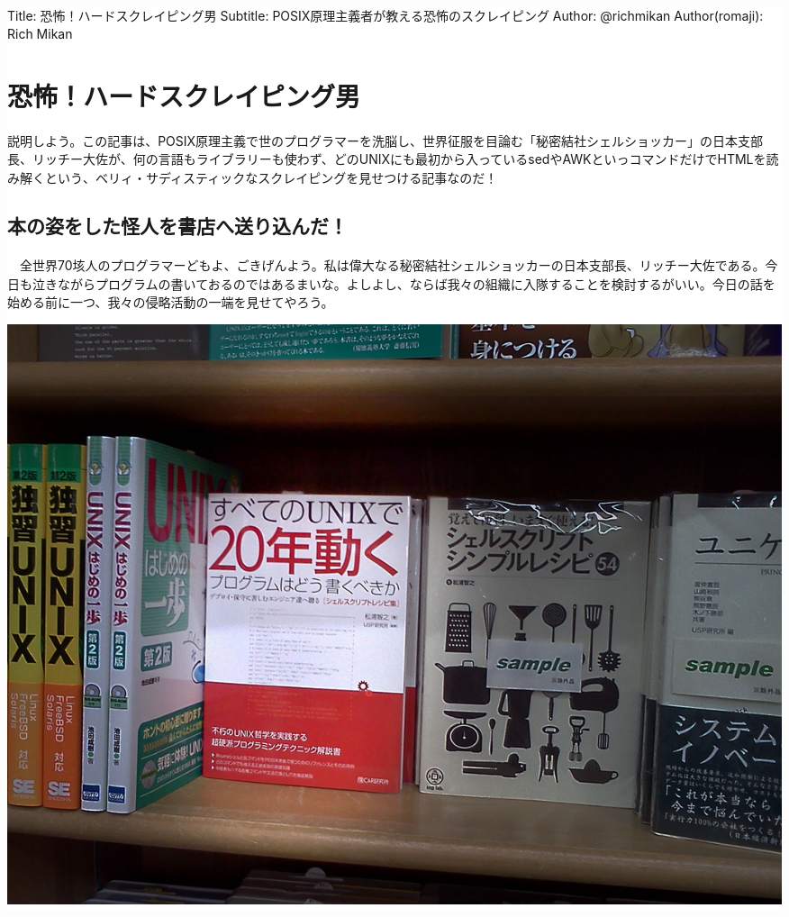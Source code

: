 Title: 恐怖！ハードスクレイピング男
Subtitle: POSIX原理主義者が教える恐怖のスクレイピング
Author: @richmikan
Author(romaji): Rich Mikan





# 恐怖！ハードスクレイピング男

説明しよう。この記事は、POSIX原理主義で世のプログラマーを洗脳し、世界征服を目論む「秘密結社シェルショッカー」の日本支部長、リッチー大佐が、何の言語もライブラリーも使わず、どのUNIXにも最初から入っているsedやAWKといっコマンドだけでHTMLを読み解くという、ベリィ・サディスティックなスクレイピングを見せつける記事なのだ！

## 本の姿をした怪人を書店へ送り込んだ！

　全世界70垓人のプログラマーどもよ、ごきげんよう。私は偉大なる秘密結社シェルショッカーの日本支部長、リッチー大佐である。今日も泣きながらプログラムの書いておるのではあるまいな。よしよし、ならば我々の組織に入隊することを検討するがいい。今日の話を始める前に一つ、我々の侵略活動の一端を見せてやろう。

![池袋の書店で客を待ち伏せる怪人](images/pfb_otoko.jpg)

